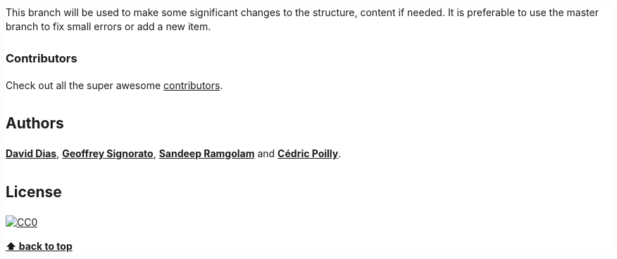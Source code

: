 This branch will be used to make some significant changes to the structure, content if needed. It is preferable to use the master branch to fix small errors or add a new item.

### Contributors

Check out all the super awesome [contributors](https://github.com/thedaviddias/frontendchecklist/graphs/contributors).

## Authors

**[David Dias]()**, **[Geoffrey Signorato](https://github.com/geosenna)**, **[Sandeep Ramgolam](https://twitter.com/__Sun__)** and **[Cédric Poilly](https://github.com/CedricPoilly)**.

## License

[![CC0](http://i.creativecommons.org/p/zero/1.0/88x31.png)](https://creativecommons.org/publicdomain/zero/1.0/)

**[⬆ back to top](#table-of-contents)**







